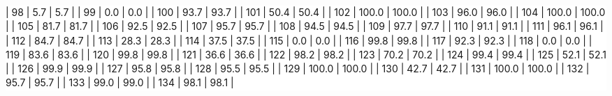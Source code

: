 |      98 |   5.7 |    5.7 |
|      99 |   0.0 |    0.0 |
|     100 |  93.7 |   93.7 |
|     101 |  50.4 |   50.4 |
|     102 | 100.0 |  100.0 |
|     103 |  96.0 |   96.0 |
|     104 | 100.0 |  100.0 |
|     105 |  81.7 |   81.7 |
|     106 |  92.5 |   92.5 |
|     107 |  95.7 |   95.7 |
|     108 |  94.5 |   94.5 |
|     109 |  97.7 |   97.7 |
|     110 |  91.1 |   91.1 |
|     111 |  96.1 |   96.1 |
|     112 |  84.7 |   84.7 |
|     113 |  28.3 |   28.3 |
|     114 |  37.5 |   37.5 |
|     115 |   0.0 |    0.0 |
|     116 |  99.8 |   99.8 |
|     117 |  92.3 |   92.3 |
|     118 |   0.0 |    0.0 |
|     119 |  83.6 |   83.6 |
|     120 |  99.8 |   99.8 |
|     121 |  36.6 |   36.6 |
|     122 |  98.2 |   98.2 |
|     123 |  70.2 |   70.2 |
|     124 |  99.4 |   99.4 |
|     125 |  52.1 |   52.1 |
|     126 |  99.9 |   99.9 |
|     127 |  95.8 |   95.8 |
|     128 |  95.5 |   95.5 |
|     129 | 100.0 |  100.0 |
|     130 |  42.7 |   42.7 |
|     131 | 100.0 |  100.0 |
|     132 |  95.7 |   95.7 |
|     133 |  99.0 |   99.0 |
|     134 |  98.1 |   98.1 |